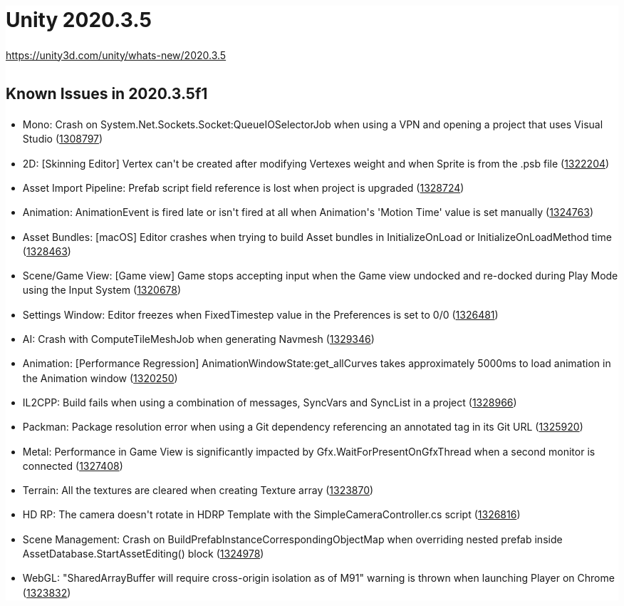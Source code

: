 # Unity 2020.3.5
https://unity3d.com/unity/whats-new/2020.3.5

## Known Issues in 2020.3.5f1

<ul>
<li><p>Mono: Crash on System.Net.Sockets.Socket:QueueIOSelectorJob when using a VPN and opening a project that uses Visual Studio  (<a href="https://issuetracker.unity3d.com/issues/crash-on-system-dot-net-dot-sockets-dot-socket-queueioselectorjob-when-using-a-vpn-and-opening-a-project-that-uses-visual-studio">1308797</a>)</p></li>
<li><p>2D: [Skinning Editor] Vertex can't be created after modifying Vertexes weight and when Sprite is from the .psb file (<a href="https://issuetracker.unity3d.com/issues/skinning-editor-vertex-cant-be-created-after-modifying-vertexes-weight-and-when-sprite-is-from-the-psb-file">1322204</a>)</p></li>
<li><p>Asset Import Pipeline: Prefab script field reference is lost when project is upgraded (<a href="https://issuetracker.unity3d.com/issues/prefab-script-field-reference-is-lost-when-project-is-upgraded">1328724</a>)</p></li>
<li><p>Animation: AnimationEvent is fired late or isn't fired at all when Animation's 'Motion Time' value is set manually (<a href="https://issuetracker.unity3d.com/issues/animationevent-is-fired-late-or-isnt-fired-at-all-when-animations-motion-time-value-is-set-manually">1324763</a>)</p></li>
<li><p>Asset Bundles: [macOS] Editor crashes when trying to build Asset bundles in InitializeOnLoad or InitializeOnLoadMethod time (<a href="https://issuetracker.unity3d.com/issues/macos-editor-crashes-when-trying-to-build-asset-bundles-in-initializeonload-or-initializeonloadmethod-time">1328463</a>)</p></li>
<li><p>Scene/Game View: [Game view] Game stops accepting input when the Game view undocked and re-docked during Play Mode using the Input System (<a href="https://issuetracker.unity3d.com/issues/game-stops-accepting-input-when-the-game-view-undocked-and-re-docked-during-play-mode-using-the-input-system">1320678</a>)</p></li>
<li><p>Settings Window: Editor freezes when FixedTimestep value in the Preferences is set to 0/0 (<a href="https://issuetracker.unity3d.com/issues/editor-freezes-when-fixedtimestep-value-in-the-preferences-is-set-to-0-slash-0">1326481</a>)</p></li>
<li><p>AI: Crash with ComputeTileMeshJob when generating Navmesh (<a href="https://issuetracker.unity3d.com/issues/crash-with-computetilemeshjob-when-generating-navmesh">1329346</a>)</p></li>
<li><p>Animation: [Performance Regression] AnimationWindowState:get_allCurves takes approximately 5000ms to load animation in the Animation window (<a href="https://issuetracker.unity3d.com/issues/perfomance-regression-animationwindowstate-get-allcurves-takes-approximately-5000ms-to-load-animation-in-the-animation-window">1320250</a>)</p></li>
<li><p>IL2CPP:  Build fails when using a combination of messages, SyncVars and SyncList in a project (<a href="https://issuetracker.unity3d.com/issues/il2cpp-build-fails-when-using-a-combination-of-messages-syncvars-and-synclist-in-a-project">1328966</a>)</p></li>
<li><p>Packman: Package resolution error when using a Git dependency referencing an annotated tag in its Git URL (<a href="https://issuetracker.unity3d.com/issues/package-resolution-error-when-using-a-git-dependency-referencing-an-annotated-tag-in-its-git-url">1325920</a>)</p></li>
<li><p>Metal: Performance in Game View is significantly impacted by Gfx.WaitForPresentOnGfxThread when a second monitor is connected (<a href="https://issuetracker.unity3d.com/issues/performance-in-game-view-is-significantly-impacted-by-gfx-dot-waitforpresentongfxthread-when-a-second-monitor-is-connected">1327408</a>)</p></li>
<li><p>Terrain: All the textures are cleared when creating Texture array (<a href="https://issuetracker.unity3d.com/issues/all-the-textures-are-cleared-when-creating-texture-array">1323870</a>)</p></li>
<li><p>HD RP: The camera doesn't rotate in HDRP Template with the SimpleCameraController.cs script (<a href="https://issuetracker.unity3d.com/issues/the-camera-doesnt-rotate-in-hdrp-template-with-the-simplecameracontroller-dot-cs-script">1326816</a>)</p></li>
<li><p>Scene Management: Crash on BuildPrefabInstanceCorrespondingObjectMap when overriding nested prefab inside AssetDatabase.StartAssetEditing() block (<a href="https://issuetracker.unity3d.com/issues/crash-on-buildprefabinstancecorrespondingobjectmap-when-overriding-nested-prefab-inside-assetdatabase-dot-startassetediting-block">1324978</a>)</p></li>
<li><p>WebGL:  "SharedArrayBuffer will require cross-origin isolation as of M91" warning is thrown when launching Player on Chrome (<a href="https://issuetracker.unity3d.com/issues/webgl-sharedarraybuffer-will-require-cross-origin-isolation-as-of-m91-warning-is-thrown-when-launching-player-on-chrome">1323832</a>)</p></li>
